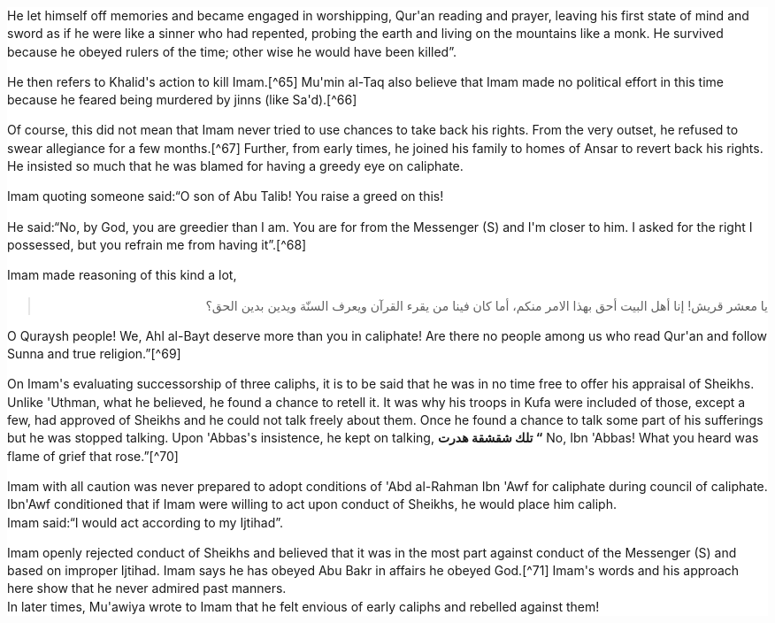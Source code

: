 He let himself off memories and became engaged in worshipping, Qur'an
reading and prayer, leaving his first state of mind and sword as if he
were like a sinner who had repented, probing the earth and living on the
mountains like a monk. He survived because he obeyed rulers of the time;
other wise he would have been killed”.

He then refers to Khalid's action to kill Imam.[^65] Mu'min al-Taq also
believe that Imam made no political effort in this time because he
feared being murdered by jinns (like Sa'd).[^66]

Of course, this did not mean that Imam never tried to use chances to
take back his rights. From the very outset, he refused to swear
allegiance for a few months.[^67] Further, from early times, he joined
his family to homes of Ansar to revert back his rights. He insisted so
much that he was blamed for having a greedy eye on caliphate.

Imam quoting someone said:“O son of Abu Talib! You raise a greed on
this!

He said:“No, by God, you are greedier than I am. You are for from the
Messenger (S) and I'm closer to him. I asked for the right I possessed,
but you refrain me from having it”.[^68]

Imam made reasoning of this kind a lot,

<blockquote dir="rtl">
  <p>
يا معشر قريش! إنا أهل البيت أحق بهذا الامر منكم، أما كان فينا من يقرء
القرآن ويعرف السنّة ويدين بدين الحق؟
  </p>
</blockquote>

O Quraysh people! We, Ahl al-Bayt deserve more than you in caliphate!
Are there no people among us who read Qur'an and follow Sunna and true
religion.”[^69]

On Imam's evaluating successorship of three caliphs, it is to be said
that he was in no time free to offer his appraisal of Sheikhs. Unlike
'Uthman, what he believed, he found a chance to retell it. It was why
his troops in Kufa were included of those, except a few, had approved of
Sheikhs and he could not talk freely about them. Once he found a chance
to talk some part of his sufferings but he was stopped talking. Upon
'Abbas's insistence, he kept on talking, **تلك شقشقة هدرت “** No, Ibn
'Abbas! What you heard was flame of grief that rose.”[^70]

Imam with all caution was never prepared to adopt conditions of 'Abd
al-Rahman Ibn 'Awf for caliphate during council of caliphate. Ibn'Awf
conditioned that if Imam were willing to act upon conduct of Sheikhs, he
would place him caliph.  
 Imam said:“I would act according to my Ijtihad”.

Imam openly rejected conduct of Sheikhs and believed that it was in the
most part against conduct of the Messenger (S) and based on improper
Ijtihad. Imam says he has obeyed Abu Bakr in affairs he obeyed God.[^71]
Imam's words and his approach here show that he never admired past
manners.  
 In later times, Mu'awiya wrote to Imam that he felt envious of early
caliphs and rebelled against them!
